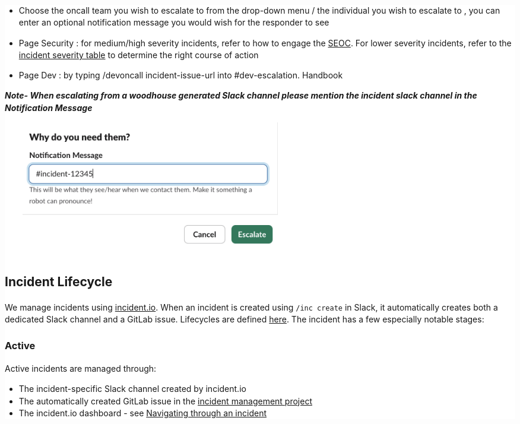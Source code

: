 - Choose the oncall team you wish to escalate to from the drop-down menu / the individual you wish to escalate to , you can enter an optional notification message you would wish for the responder to see

- Page Security : for medium/high severity incidents, refer to how to engage the [SEOC](https://handbook.gitlab.com/handbook/security/security-operations/sirt/engaging-security-on-call/#engage-the-security-engineer-on-call). For lower severity incidents, refer to the [incident severity table](https://handbook.gitlab.com/handbook/security/security-operations/sirt/engaging-security-on-call/#incident-severity) to determine the right course of action

- Page Dev : by typing /devoncall incident-issue-url into #dev-escalation. Handbook

**_Note- When escalating from a woodhouse generated Slack channel please mention the incident slack channel in the Notification Message_**

<img src="img/notify.png" style="width: 50%; margin-left: 3.5%;" alt="Resized Image">

## Incident Lifecycle

We manage incidents using [incident.io](incident-management.md). When an incident is created using `/inc create` in Slack, it automatically creates both a dedicated Slack channel and a GitLab issue. Lifecycles are defined [here](https://app.incident.io/gitlab/settings/lifecycle?tab=lifecycles). The incident has a few especially notable stages:

### Active

Active incidents are managed through:

- The incident-specific Slack channel created by incident.io
- The automatically created GitLab issue in the [incident management project](https://gitlab.com/gitlab-com/gl-infra/gitlab-dedicated/incident-management/-/issues)
- The incident.io dashboard - see [Navigating through an incident](incident-management.md#navigating-through-an-incident)

